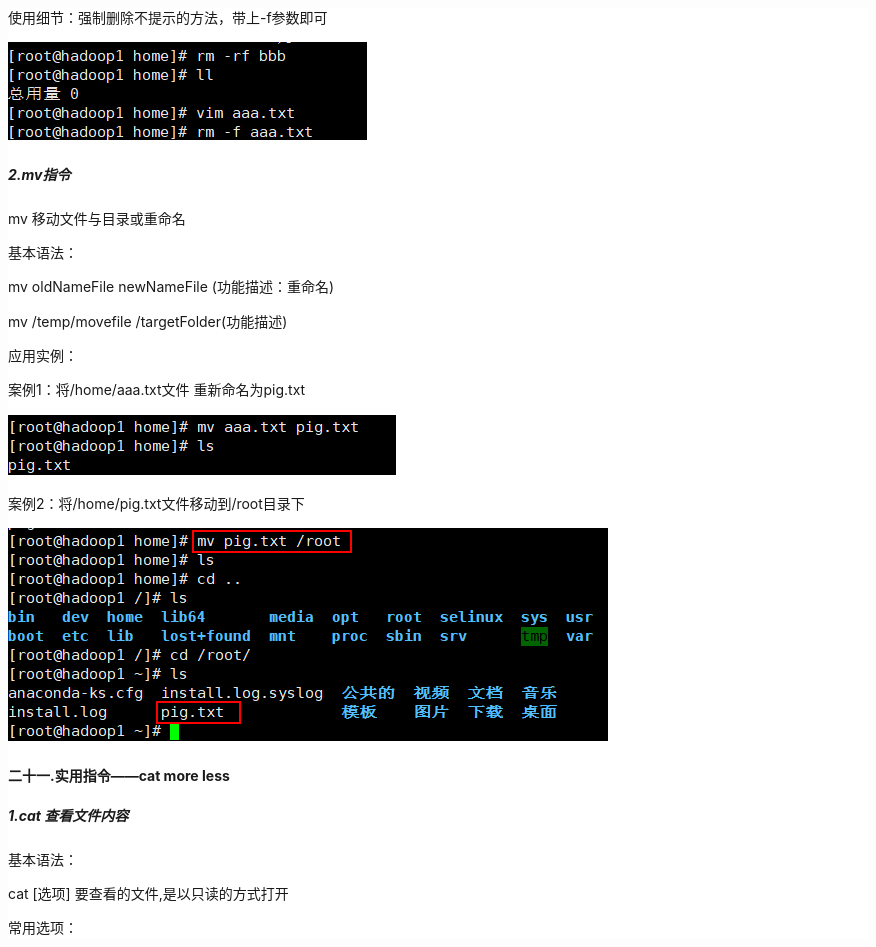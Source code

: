 使用细节：强制删除不提示的方法，带上-f参数即可

![](.\IMAGES\20_3.png)



##### 2.mv指令

mv 移动文件与目录或重命名

基本语法：

mv oldNameFile newNameFile  (功能描述：重命名)

mv /temp/movefile /targetFolder(功能描述)

应用实例：

案例1：将/home/aaa.txt文件 重新命名为pig.txt

![](.\IMAGES\20_4.png)



案例2：将/home/pig.txt文件移动到/root目录下

![](.\IMAGES\20_5.png)



#### 二十一.实用指令——cat more less

##### 1.cat 查看文件内容

基本语法：

cat [选项] 要查看的文件,是以只读的方式打开

常用选项：
